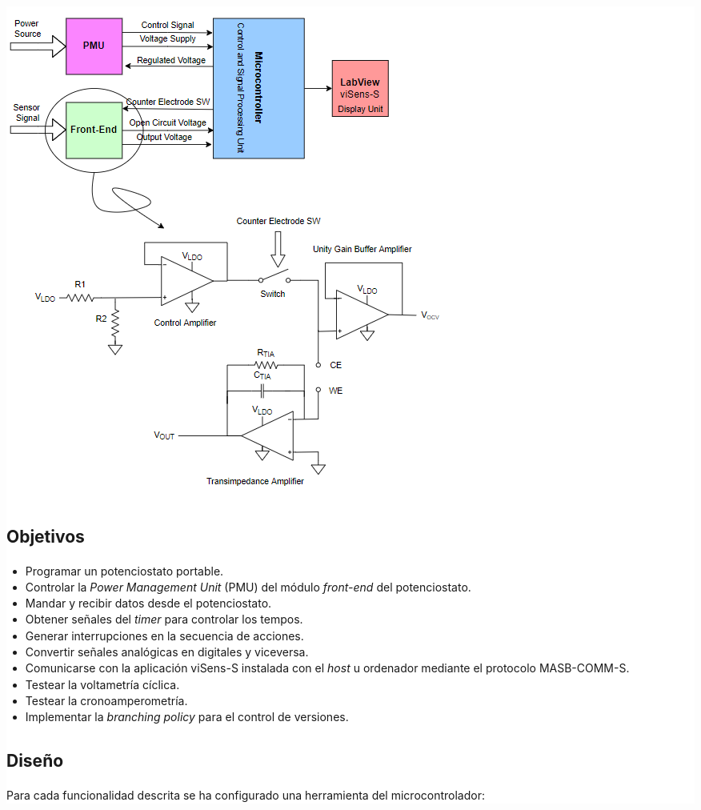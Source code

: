 ![Block diagram del <i>e-Reader</i>.](assets/front_end.png)

## Objetivos

- Programar un potenciostato portable.
- Controlar la _Power Management Unit_ (PMU) del módulo _front-end_ del potenciostato.
- Mandar y recibir datos desde el potenciostato.
- Obtener señales del _timer_ para controlar los tempos.
- Generar interrupciones en la secuencia de acciones.
- Convertir señales analógicas en digitales y viceversa.
- Comunicarse con la aplicación viSens-S instalada con el _host_ u ordenador mediante el protocolo MASB-COMM-S.
- Testear la voltametría cíclica.
- Testear la cronoamperometría.
- Implementar la _branching policy_ para el control de versiones.

## Diseño

Para cada funcionalidad descrita se ha configurado una herramienta del microcontrolador:
